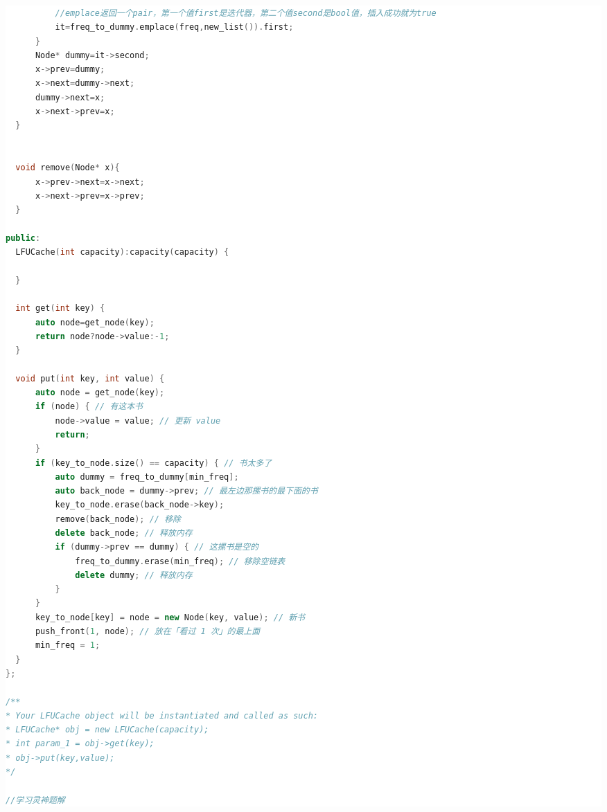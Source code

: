   ```C++ []
            //emplace返回一个pair，第一个值first是迭代器，第二个值second是bool值，插入成功就为true
            it=freq_to_dummy.emplace(freq,new_list()).first;
        }
        Node* dummy=it->second;
        x->prev=dummy;
        x->next=dummy->next;
        dummy->next=x;
        x->next->prev=x;
    }


    void remove(Node* x){
        x->prev->next=x->next;
        x->next->prev=x->prev;
    }

public:
    LFUCache(int capacity):capacity(capacity) {

    }
    
    int get(int key) {
        auto node=get_node(key);
        return node?node->value:-1;
    }
    
    void put(int key, int value) {
        auto node = get_node(key);
        if (node) { // 有这本书
            node->value = value; // 更新 value
            return;
        }
        if (key_to_node.size() == capacity) { // 书太多了
            auto dummy = freq_to_dummy[min_freq];
            auto back_node = dummy->prev; // 最左边那摞书的最下面的书
            key_to_node.erase(back_node->key);
            remove(back_node); // 移除
            delete back_node; // 释放内存
            if (dummy->prev == dummy) { // 这摞书是空的
                freq_to_dummy.erase(min_freq); // 移除空链表
                delete dummy; // 释放内存
            }
        }
        key_to_node[key] = node = new Node(key, value); // 新书
        push_front(1, node); // 放在「看过 1 次」的最上面
        min_freq = 1;
    }
};

/**
 * Your LFUCache object will be instantiated and called as such:
 * LFUCache* obj = new LFUCache(capacity);
 * int param_1 = obj->get(key);
 * obj->put(key,value);
 */

//学习灵神题解
  ```
